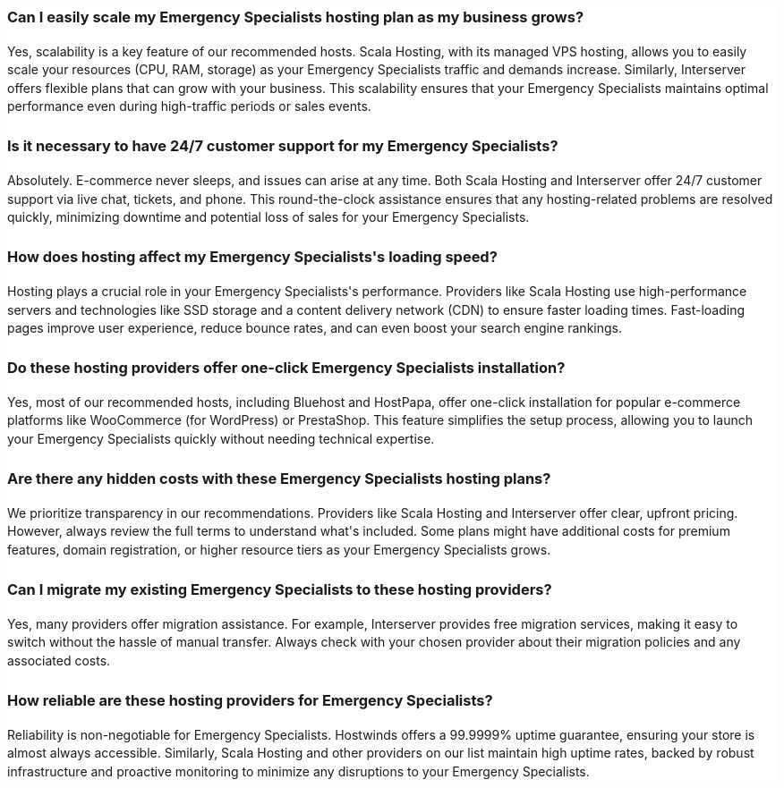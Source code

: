 ### Can I easily scale my Emergency Specialists hosting plan as my business grows? 
Yes, scalability is a key feature of our recommended hosts. Scala Hosting, with its managed VPS hosting, allows you to easily scale your resources (CPU, RAM, storage) as your Emergency Specialists traffic and demands increase. Similarly, Interserver offers flexible plans that can grow with your business. This scalability ensures that your Emergency Specialists maintains optimal performance even during high-traffic periods or sales events.

### Is it necessary to have 24/7 customer support for my Emergency Specialists? 
Absolutely. E-commerce never sleeps, and issues can arise at any time. Both Scala Hosting and Interserver offer 24/7 customer support via live chat, tickets, and phone. This round-the-clock assistance ensures that any hosting-related problems are resolved quickly, minimizing downtime and potential loss of sales for your Emergency Specialists.

### How does hosting affect my Emergency Specialists's loading speed? 
Hosting plays a crucial role in your Emergency Specialists's performance. Providers like Scala Hosting use high-performance servers and technologies like SSD storage and a content delivery network (CDN) to ensure faster loading times. Fast-loading pages improve user experience, reduce bounce rates, and can even boost your search engine rankings.

### Do these hosting providers offer one-click Emergency Specialists installation? 
Yes, most of our recommended hosts, including Bluehost and HostPapa, offer one-click installation for popular e-commerce platforms like WooCommerce (for WordPress) or PrestaShop. This feature simplifies the setup process, allowing you to launch your Emergency Specialists quickly without needing technical expertise.

### Are there any hidden costs with these Emergency Specialists hosting plans? 
We prioritize transparency in our recommendations. Providers like Scala Hosting and Interserver offer clear, upfront pricing. However, always review the full terms to understand what's included. Some plans might have additional costs for premium features, domain registration, or higher resource tiers as your Emergency Specialists grows.

### Can I migrate my existing Emergency Specialists to these hosting providers? 
Yes, many providers offer migration assistance. For example, Interserver provides free migration services, making it easy to switch without the hassle of manual transfer. Always check with your chosen provider about their migration policies and any associated costs.

### How reliable are these hosting providers for Emergency Specialists? 
Reliability is non-negotiable for Emergency Specialists. Hostwinds offers a 99.9999% uptime guarantee, ensuring your store is almost always accessible. Similarly, Scala Hosting and other providers on our list maintain high uptime rates, backed by robust infrastructure and proactive monitoring to minimize any disruptions to your Emergency Specialists.
